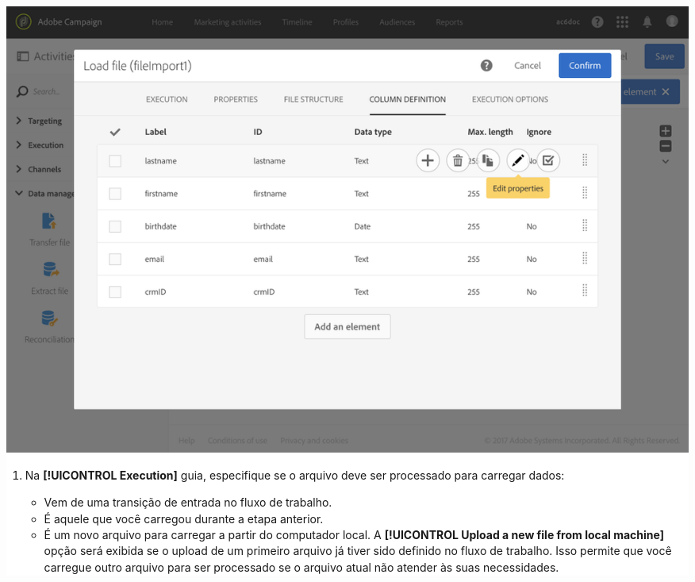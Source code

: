    ![](assets/wkf_file_loading4.png)

1. Na **[!UICONTROL Execution]** guia, especifique se o arquivo deve ser processado para carregar dados:

   * Vem de uma transição de entrada no fluxo de trabalho.
   * É aquele que você carregou durante a etapa anterior.
   * É um novo arquivo para carregar a partir do computador local. A **[!UICONTROL Upload a new file from local machine]** opção será exibida se o upload de um primeiro arquivo já tiver sido definido no fluxo de trabalho. Isso permite que você carregue outro arquivo para ser processado se o arquivo atual não atender às suas necessidades.
